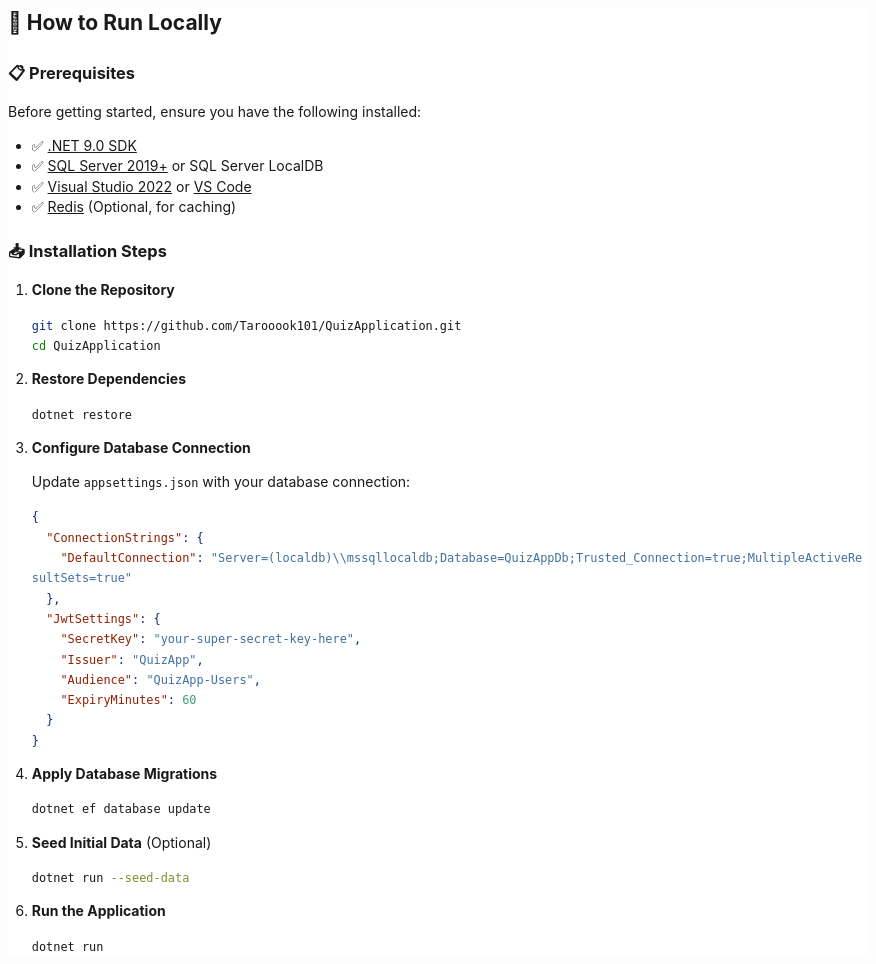 
## 🚀 How to Run Locally

### 📋 Prerequisites

Before getting started, ensure you have the following installed:

- ✅ [.NET 9.0 SDK](https://dotnet.microsoft.com/download/dotnet/9.0)
- ✅ [SQL Server 2019+](https://www.microsoft.com/en-us/sql-server/sql-server-downloads) or SQL Server LocalDB
- ✅ [Visual Studio 2022](https://visualstudio.microsoft.com/) or [VS Code](https://code.visualstudio.com/)
- ✅ [Redis](https://redis.io/download) (Optional, for caching)

### 📥 Installation Steps

1. **Clone the Repository**
   ```bash
   git clone https://github.com/Tarooook101/QuizApplication.git
   cd QuizApplication
   ```

2. **Restore Dependencies**
   ```bash
   dotnet restore
   ```

3. **Configure Database Connection**
   
   Update `appsettings.json` with your database connection:
   ```json
   {
     "ConnectionStrings": {
       "DefaultConnection": "Server=(localdb)\\mssqllocaldb;Database=QuizAppDb;Trusted_Connection=true;MultipleActiveResultSets=true"
     },
     "JwtSettings": {
       "SecretKey": "your-super-secret-key-here",
       "Issuer": "QuizApp",
       "Audience": "QuizApp-Users",
       "ExpiryMinutes": 60
     }
   }
   ```

4. **Apply Database Migrations**
   ```bash
   dotnet ef database update
   ```

5. **Seed Initial Data** (Optional)
   ```bash
   dotnet run --seed-data
   ```

6. **Run the Application**
   ```bash
   dotnet run
   ```
